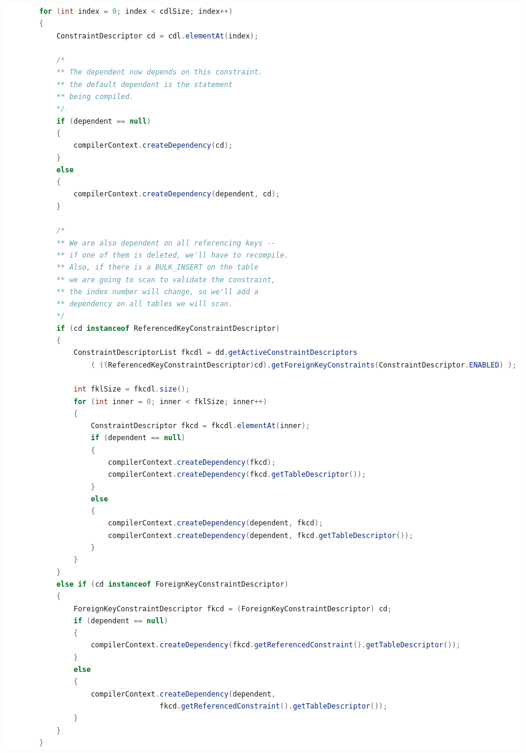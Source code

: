```java
		for (int index = 0; index < cdlSize; index++)
		{
			ConstraintDescriptor cd = cdl.elementAt(index);

			/*
			** The dependent now depends on this constraint. 
			** the default dependent is the statement 
			** being compiled.
			*/
			if (dependent == null) 
			{ 
				compilerContext.createDependency(cd); 
			}
			else 
			{ 
				compilerContext.createDependency(dependent, cd); 
			}

			/*
			** We are also dependent on all referencing keys --
			** if one of them is deleted, we'll have to recompile.
			** Also, if there is a BULK_INSERT on the table
			** we are going to scan to validate the constraint,
			** the index number will change, so we'll add a
			** dependency on all tables we will scan.
			*/
			if (cd instanceof ReferencedKeyConstraintDescriptor)
			{	
				ConstraintDescriptorList fkcdl = dd.getActiveConstraintDescriptors
					( ((ReferencedKeyConstraintDescriptor)cd).getForeignKeyConstraints(ConstraintDescriptor.ENABLED) );
	
				int fklSize = fkcdl.size();
				for (int inner = 0; inner < fklSize; inner++)
				{
					ConstraintDescriptor fkcd = fkcdl.elementAt(inner);
					if (dependent == null) 
					{ 
						compilerContext.createDependency(fkcd); 
						compilerContext.createDependency(fkcd.getTableDescriptor()); 
					}
					else 
					{ 
						compilerContext.createDependency(dependent, fkcd); 
						compilerContext.createDependency(dependent, fkcd.getTableDescriptor()); 
					}
				}
			}
			else if (cd instanceof ForeignKeyConstraintDescriptor)
			{
				ForeignKeyConstraintDescriptor fkcd = (ForeignKeyConstraintDescriptor) cd;
				if (dependent == null) 
				{ 
					compilerContext.createDependency(fkcd.getReferencedConstraint().getTableDescriptor()); 
				}
				else
				{
					compilerContext.createDependency(dependent, 
									fkcd.getReferencedConstraint().getTableDescriptor()); 
				}
			}
		}
```